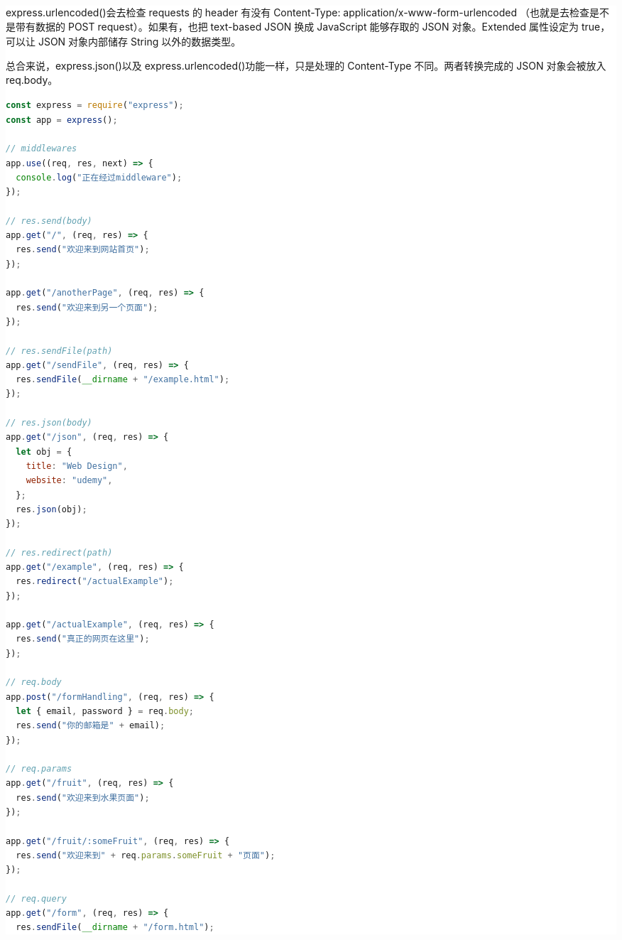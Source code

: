 express.urlencoded()会去检查 requests 的 header 有没有 Content-Type: application/x-www-form-urlencoded （也就是去检查是不是带有数据的 POST request）。如果有，也把 text-based JSON 换成 JavaScript 能够存取的 JSON 对象。Extended 属性设定为 true，可以让 JSON 对象内部储存 String 以外的数据类型。

总合来说，express.json()以及 express.urlencoded()功能一样，只是处理的 Content-Type 不同。两者转换完成的 JSON 对象会被放入 req.body。

```javascript
const express = require("express");
const app = express();

// middlewares
app.use((req, res, next) => {
  console.log("正在经过middleware");
});

// res.send(body)
app.get("/", (req, res) => {
  res.send("欢迎来到网站首页");
});

app.get("/anotherPage", (req, res) => {
  res.send("欢迎来到另一个页面");
});

// res.sendFile(path)
app.get("/sendFile", (req, res) => {
  res.sendFile(__dirname + "/example.html");
});

// res.json(body)
app.get("/json", (req, res) => {
  let obj = {
    title: "Web Design",
    website: "udemy",
  };
  res.json(obj);
});

// res.redirect(path)
app.get("/example", (req, res) => {
  res.redirect("/actualExample");
});

app.get("/actualExample", (req, res) => {
  res.send("真正的网页在这里");
});

// req.body
app.post("/formHandling", (req, res) => {
  let { email, password } = req.body;
  res.send("你的邮箱是" + email);
});

// req.params
app.get("/fruit", (req, res) => {
  res.send("欢迎来到水果页面");
});

app.get("/fruit/:someFruit", (req, res) => {
  res.send("欢迎来到" + req.params.someFruit + "页面");
});

// req.query
app.get("/form", (req, res) => {
  res.sendFile(__dirname + "/form.html");
```